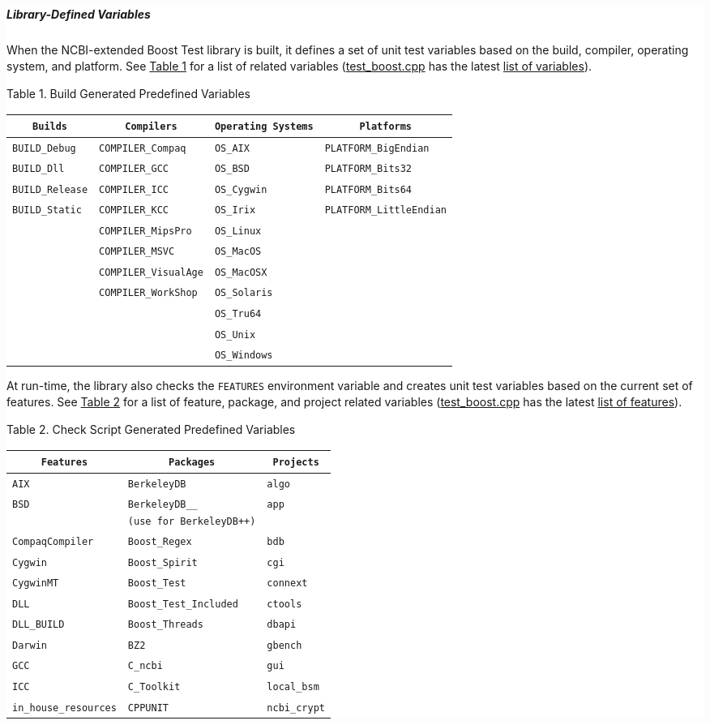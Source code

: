 ##### Library-Defined Variables

When the NCBI-extended Boost Test library is built, it defines a set of unit test variables based on the build, compiler, operating system, and platform. See [Table 1](#ch_boost.IT1) for a list of related variables ([test\_boost.cpp](https://www.ncbi.nlm.nih.gov/IEB/ToolBox/CPP_DOC/lxr/source/src/corelib/test_boost.cpp) has the latest [list of variables](https://www.ncbi.nlm.nih.gov/IEB/ToolBox/CPP_DOC/lxr/ident?i=x_InitCommonParserVars&d=)).

<a name="ch_boost.IT1"></a>

Table 1. Build Generated Predefined Variables

| `Builds`             | `Compilers`          | `Operating Systems` | `Platforms`             |
|----------------------|----------------------|---------------------|-------------------------|
| `BUILD_Debug`        | `COMPILER_Compaq`    | `OS_AIX`            | `PLATFORM_BigEndian`    |
| `BUILD_Dll`          | `COMPILER_GCC`       | `OS_BSD`            | `PLATFORM_Bits32`       |
| `BUILD_Release`      | `COMPILER_ICC`       | `OS_Cygwin`         | `PLATFORM_Bits64`       |
| `BUILD_Static`       | `COMPILER_KCC`       | `OS_Irix`           | `PLATFORM_LittleEndian` |
|  | `COMPILER_MipsPro`   | `OS_Linux`          |     |
|  | `COMPILER_MSVC`      | `OS_MacOS`          |     |
|  | `COMPILER_VisualAge` | `OS_MacOSX`         |     |
|  | `COMPILER_WorkShop`  | `OS_Solaris`        |     |
|  |  | `OS_Tru64`          |     |
|  |  | `OS_Unix`           |     |
|  |  | `OS_Windows`        |     |

<div class="table-scroll"></div>

At run-time, the library also checks the `FEATURES` environment variable and creates unit test variables based on the current set of features. See [Table 2](#ch_boost.IT2) for a list of feature, package, and project related variables ([test\_boost.cpp](https://www.ncbi.nlm.nih.gov/IEB/ToolBox/CPP_DOC/lxr/source/src/corelib/test_boost.cpp) has the latest [list of features](https://www.ncbi.nlm.nih.gov/IEB/ToolBox/CPP_DOC/lxr/ident?i=s_NcbiFeatures&d=)).

<a name="ch_boost.IT2"></a>

Table 2. Check Script Generated Predefined Variables

| `Features`           | `Packages`                                                            | `Projects`           |
|----------------------|-----------------------------------------------------------------------|----------------------|
| `AIX`                | `BerkeleyDB`                                                          | `algo`               |
| `BSD`                | `BerkeleyDB__`<br/>`(use for BerkeleyDB++)` | `app`                |
| `CompaqCompiler`     | `Boost_Regex`                                                         | `bdb`                |
| `Cygwin`             | `Boost_Spirit`                                                        | `cgi`                |
| `CygwinMT`           | `Boost_Test`                                                          | `connext`            |
| `DLL`                | `Boost_Test_Included`                                                 | `ctools`             |
| `DLL_BUILD`          | `Boost_Threads`                                                       | `dbapi`              |
| `Darwin`             | `BZ2`                                                                 | `gbench`             |
| `GCC`                | `C_ncbi`                                                              | `gui`                |
| `ICC`                | `C_Toolkit`                                                           | `local_bsm`          |
| `in_house_resources` | `CPPUNIT`                                                             | `ncbi_crypt`         |